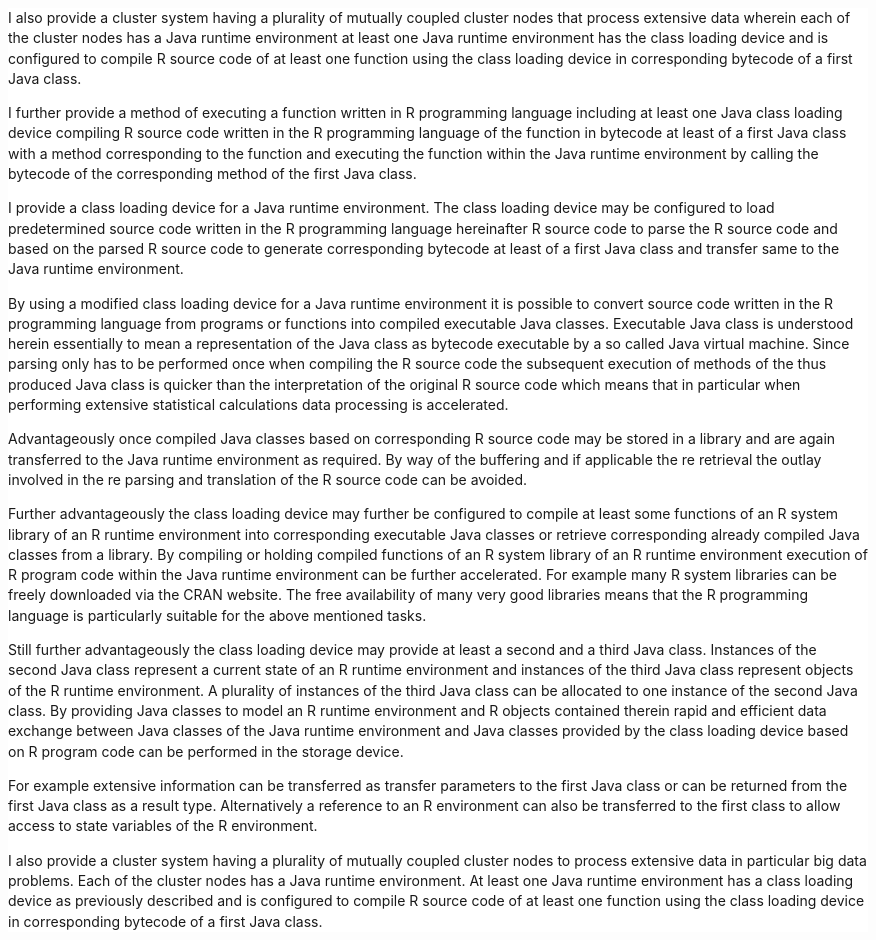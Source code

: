 I also provide a cluster system having a plurality of mutually coupled cluster nodes that process extensive data wherein each of the cluster nodes has a Java runtime environment at least one Java runtime environment has the class loading device and is configured to compile R source code of at least one function using the class loading device in corresponding bytecode of a first Java class.

I further provide a method of executing a function written in R programming language including at least one Java class loading device compiling R source code written in the R programming language of the function in bytecode at least of a first Java class with a method corresponding to the function and executing the function within the Java runtime environment by calling the bytecode of the corresponding method of the first Java class.

I provide a class loading device for a Java runtime environment. The class loading device may be configured to load predetermined source code written in the R programming language hereinafter R source code to parse the R source code and based on the parsed R source code to generate corresponding bytecode at least of a first Java class and transfer same to the Java runtime environment.

By using a modified class loading device for a Java runtime environment it is possible to convert source code written in the R programming language from programs or functions into compiled executable Java classes. Executable Java class is understood herein essentially to mean a representation of the Java class as bytecode executable by a so called Java virtual machine. Since parsing only has to be performed once when compiling the R source code the subsequent execution of methods of the thus produced Java class is quicker than the interpretation of the original R source code which means that in particular when performing extensive statistical calculations data processing is accelerated.

Advantageously once compiled Java classes based on corresponding R source code may be stored in a library and are again transferred to the Java runtime environment as required. By way of the buffering and if applicable the re retrieval the outlay involved in the re parsing and translation of the R source code can be avoided.

Further advantageously the class loading device may further be configured to compile at least some functions of an R system library of an R runtime environment into corresponding executable Java classes or retrieve corresponding already compiled Java classes from a library. By compiling or holding compiled functions of an R system library of an R runtime environment execution of R program code within the Java runtime environment can be further accelerated. For example many R system libraries can be freely downloaded via the CRAN website. The free availability of many very good libraries means that the R programming language is particularly suitable for the above mentioned tasks.

Still further advantageously the class loading device may provide at least a second and a third Java class. Instances of the second Java class represent a current state of an R runtime environment and instances of the third Java class represent objects of the R runtime environment. A plurality of instances of the third Java class can be allocated to one instance of the second Java class. By providing Java classes to model an R runtime environment and R objects contained therein rapid and efficient data exchange between Java classes of the Java runtime environment and Java classes provided by the class loading device based on R program code can be performed in the storage device.

For example extensive information can be transferred as transfer parameters to the first Java class or can be returned from the first Java class as a result type. Alternatively a reference to an R environment can also be transferred to the first class to allow access to state variables of the R environment.

I also provide a cluster system having a plurality of mutually coupled cluster nodes to process extensive data in particular big data problems. Each of the cluster nodes has a Java runtime environment. At least one Java runtime environment has a class loading device as previously described and is configured to compile R source code of at least one function using the class loading device in corresponding bytecode of a first Java class.
